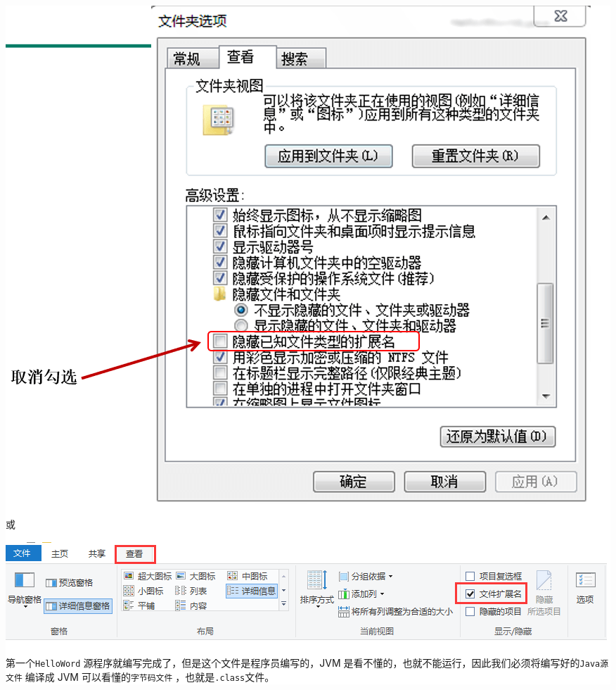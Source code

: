 <img src="./images/image-20220310230618659.png" alt="image-20220310230618659" />

或

<img src="./images/image-20220521173215013.png" alt="image-20220521173215013" />

第一个`HelloWord` 源程序就编写完成了，但是这个文件是程序员编写的，JVM 是看不懂的，也就不能运行，因此我们必须将编写好的`Java源文件` 编译成 JVM 可以看懂的`字节码文件` ，也就是`.class`文件。
